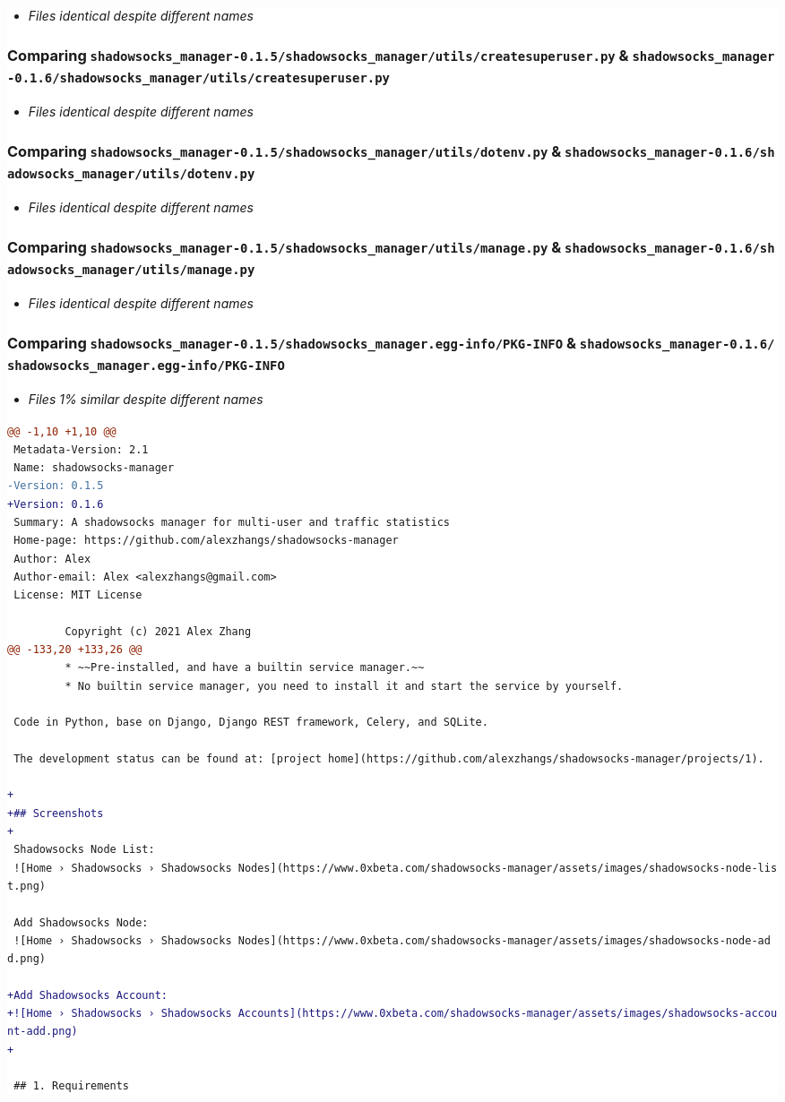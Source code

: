 * *Files identical despite different names*

### Comparing `shadowsocks_manager-0.1.5/shadowsocks_manager/utils/createsuperuser.py` & `shadowsocks_manager-0.1.6/shadowsocks_manager/utils/createsuperuser.py`

 * *Files identical despite different names*

### Comparing `shadowsocks_manager-0.1.5/shadowsocks_manager/utils/dotenv.py` & `shadowsocks_manager-0.1.6/shadowsocks_manager/utils/dotenv.py`

 * *Files identical despite different names*

### Comparing `shadowsocks_manager-0.1.5/shadowsocks_manager/utils/manage.py` & `shadowsocks_manager-0.1.6/shadowsocks_manager/utils/manage.py`

 * *Files identical despite different names*

### Comparing `shadowsocks_manager-0.1.5/shadowsocks_manager.egg-info/PKG-INFO` & `shadowsocks_manager-0.1.6/shadowsocks_manager.egg-info/PKG-INFO`

 * *Files 1% similar despite different names*

```diff
@@ -1,10 +1,10 @@
 Metadata-Version: 2.1
 Name: shadowsocks-manager
-Version: 0.1.5
+Version: 0.1.6
 Summary: A shadowsocks manager for multi-user and traffic statistics
 Home-page: https://github.com/alexzhangs/shadowsocks-manager
 Author: Alex
 Author-email: Alex <alexzhangs@gmail.com>
 License: MIT License
         
         Copyright (c) 2021 Alex Zhang
@@ -133,20 +133,26 @@
         * ~~Pre-installed, and have a builtin service manager.~~
         * No builtin service manager, you need to install it and start the service by yourself.
 
 Code in Python, base on Django, Django REST framework, Celery, and SQLite.
 
 The development status can be found at: [project home](https://github.com/alexzhangs/shadowsocks-manager/projects/1).
 
+
+## Screenshots
+
 Shadowsocks Node List:
 ![Home › Shadowsocks › Shadowsocks Nodes](https://www.0xbeta.com/shadowsocks-manager/assets/images/shadowsocks-node-list.png)
 
 Add Shadowsocks Node:
 ![Home › Shadowsocks › Shadowsocks Nodes](https://www.0xbeta.com/shadowsocks-manager/assets/images/shadowsocks-node-add.png)
 
+Add Shadowsocks Account:
+![Home › Shadowsocks › Shadowsocks Accounts](https://www.0xbeta.com/shadowsocks-manager/assets/images/shadowsocks-account-add.png)
+
 
 ## 1. Requirements
```